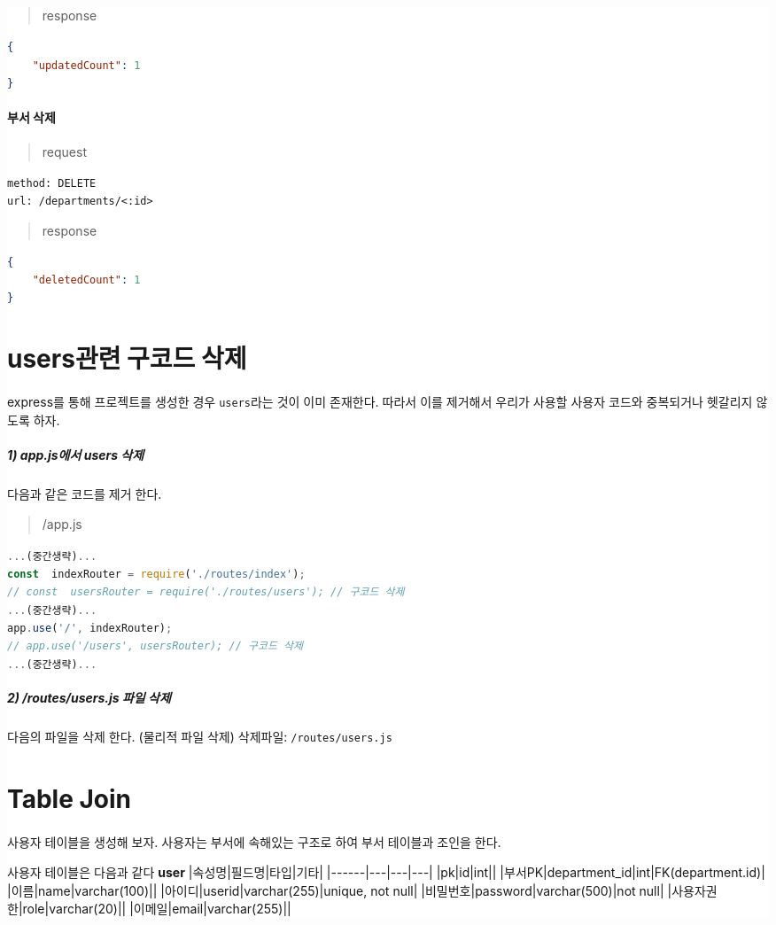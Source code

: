 > response
```json
{
    "updatedCount": 1
}
```

#### 부서 삭제
> request
```
method: DELETE
url: /departments/<:id>
```

> response
```json
{
    "deletedCount": 1
}
```

# users관련 구코드 삭제
express를 통해 프로젝트를 생성한 경우 `users`라는 것이 이미 존재한다.
따라서 이를 제거해서 우리가 사용할 사용자 코드와 중복되거나 헷갈리지 않도록 하자.

##### 1) app.js에서 users 삭제
다음과 같은 코드를 제거 한다.

> /app.js
```javascript
...(중간생략)...
const  indexRouter = require('./routes/index');
// const  usersRouter = require('./routes/users'); // 구코드 삭제
...(중간생략)...
app.use('/', indexRouter);
// app.use('/users', usersRouter); // 구코드 삭제
...(중간생략)...
```

##### 2) /routes/users.js 파일 삭제
다음의 파일을 삭제 한다. (물리적 파일 삭제)
삭제파일: `/routes/users.js`


# Table Join

사용자 테이블을 생성해 보자.
사용자는 부서에 속해있는 구조로 하여 부서 테이블과 조인을 한다.

사용자 테이블은 다음과 같다
**user**
|속성명|필드명|타입|기타|
|------|---|---|---|
|pk|id|int||
|부서PK|department_id|int|FK(department.id)|
|이름|name|varchar(100)||
|아이디|userid|varchar(255)|unique, not null|
|비밀번호|password|varchar(500)|not null|
|사용자권한|role|varchar(20)||
|이메일|email|varchar(255)||